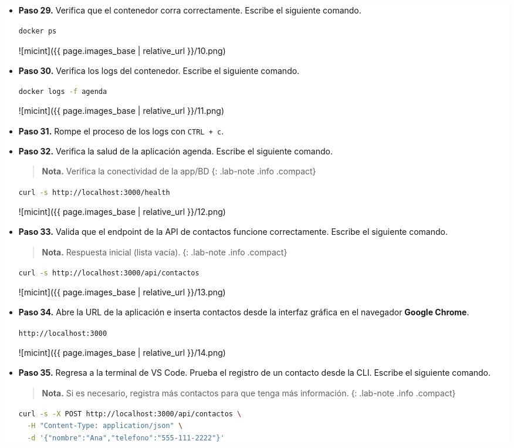 - **Paso 29.** Verifica que el contenedor corra correctamente. Escribe el siguiente comando.

  ```bash
  docker ps
  ```

  ![micint]({{ page.images_base | relative_url }}/10.png) 


- **Paso 30.** Verifica los logs del contenedor. Escribe el siguiente comando.

  ```bash
  docker logs -f agenda
  ```

  ![micint]({{ page.images_base | relative_url }}/11.png)

- **Paso 31.** Rompe el proceso de los logs con `CTRL + c`.

- **Paso 32.** Verifica la salud de la aplicación agenda. Escribe el siguiente comando.

  > **Nota.** Verifica la conectividad de la app/BD
  {: .lab-note .info .compact}

  ```bash
  curl -s http://localhost:3000/health
  ```

  ![micint]({{ page.images_base | relative_url }}/12.png)

- **Paso 33.** Valida que el endpoint de la API de contactos funcione correctamente. Escribe el siguiente comando.

  > **Nota.** Respuesta inicial (lista vacía).
  {: .lab-note .info .compact}

  ```bash
  curl -s http://localhost:3000/api/contactos
  ```

  ![micint]({{ page.images_base | relative_url }}/13.png)

- **Paso 34.** Abre la URL de la aplicación e inserta contactos desde la interfaz gráfica en el navegador **Google Chrome**.

  ```bash
  http://localhost:3000
  ```

  ![micint]({{ page.images_base | relative_url }}/14.png)

- **Paso 35.** Regresa a la terminal de VS Code. Prueba el registro de un contacto desde la CLI. Escribe el siguiente comando.

  > **Nota.** Si es necesario, registra más contactos para que tenga más información.
  {: .lab-note .info .compact}

  ```bash
  curl -s -X POST http://localhost:3000/api/contactos \
    -H "Content-Type: application/json" \
    -d '{"nombre":"Ana","telefono":"555-111-2222"}'
  ```
